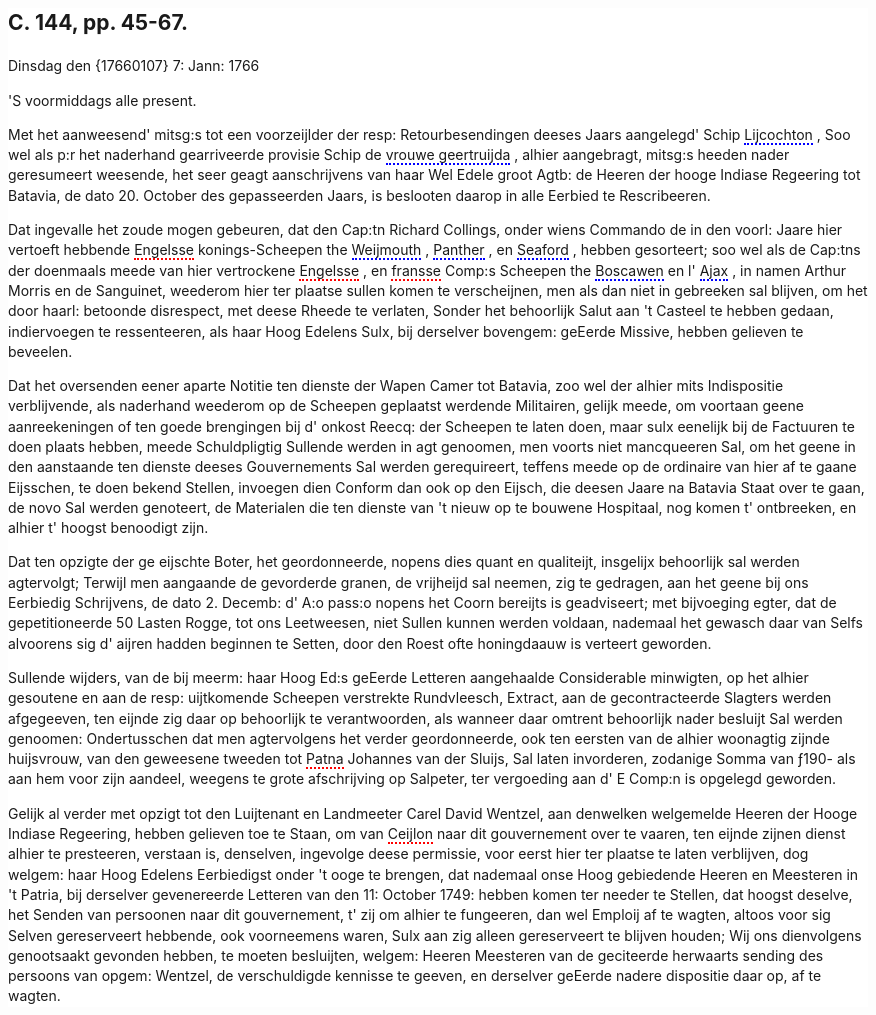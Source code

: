 ## C. 144, pp. 45-67.

Dinsdag den {17660107} 7: Jann: 1766

'S voormiddags alle present.

Met het aanweesend' mitsg:s tot een voorzeijlder der resp: Retourbesendingen deeses Jaars aangelegd' Schip <span style="border-bottom: 2px dotted #0000FF;">Lijcochton</span> , Soo wel als p:r het naderhand gearriveerde provisie Schip de <span style="border-bottom: 2px dotted #0000FF;">vrouwe geertruijda</span> , alhier aangebragt, mitsg:s heeden nader geresumeert weesende, het seer geagt aanschrijvens van haar Wel Edele groot Agtb: de Heeren der hooge Indiase Regeering tot Batavia, de dato 20. October des gepasseerden Jaars, is beslooten daarop in alle Eerbied te Rescribeeren.

Dat ingevalle het zoude mogen gebeuren, dat den Cap:tn Richard Collings, onder wiens Commando de in den voorl: Jaare hier vertoeft hebbende <span style="border-bottom: 2px dotted #FF0000;">Engelsse</span> konings-Scheepen the <span style="border-bottom: 2px dotted #0000FF;">Weijmouth</span> , <span style="border-bottom: 2px dotted #0000FF;">Panther</span> , en <span style="border-bottom: 2px dotted #0000FF;">Seaford</span> , hebben gesorteert; soo wel als de Cap:tns der doenmaals meede van hier vertrockene <span style="border-bottom: 2px dotted #FF0000;">Engelsse</span> , en <span style="border-bottom: 2px dotted #FF0000;">fransse</span> Comp:s Scheepen the <span style="border-bottom: 2px dotted #0000FF;">Boscawen</span> en l' <span style="border-bottom: 2px dotted #0000FF;">Ajax</span> , in namen Arthur Morris en de Sanguinet, weederom hier ter plaatse sullen komen te verscheijnen, men als dan niet in gebreeken sal blijven, om het door haarl: betoonde disrespect, met deese Rheede te verlaten, Sonder het behoorlijk Salut aan 't Casteel te hebben gedaan, indiervoegen te ressenteeren, als haar Hoog Edelens Sulx, bij derselver bovengem: geEerde Missive, hebben gelieven te beveelen.

Dat het oversenden eener aparte Notitie ten dienste der Wapen Camer tot Batavia, zoo wel der alhier mits Indispositie verblijvende, als naderhand weederom op de Scheepen geplaatst werdende Militairen, gelijk meede, om voortaan geene aanreekeningen of ten goede brengingen bij d' onkost Reecq: der Scheepen te laten doen, maar sulx eenelijk bij de Factuuren te doen plaats hebben, meede Schuldpligtig Sullende werden in agt genoomen, men voorts niet mancqueeren Sal, om het geene in den aanstaande ten dienste deeses Gouvernements Sal werden gerequireert, teffens meede op de ordinaire van hier af te gaane Eijsschen, te doen bekend Stellen, invoegen dien Conform dan ook op den Eijsch, die deesen Jaare na Batavia Staat over te gaan, de novo Sal werden genoteert, de Materialen die ten dienste van 't nieuw op te bouwene Hospitaal, nog komen t' ontbreeken, en alhier t' hoogst benoodigt zijn.

Dat ten opzigte der ge eijschte Boter, het geordonneerde, nopens dies quant en qualiteijt, insgelijx behoorlijk sal werden agtervolgt; Terwijl men aangaande de gevorderde granen, de vrijheijd sal neemen, zig te gedragen, aan het geene bij ons Eerbiedig Schrijvens, de dato 2. Decemb: d' A:o pass:o nopens het Coorn bereijts is geadviseert; met bijvoeging egter, dat de gepetitioneerde 50 Lasten Rogge, tot ons Leetweesen, niet Sullen kunnen werden voldaan, nademaal het gewasch daar van Selfs alvoorens sig d' aijren hadden beginnen te Setten, door den Roest ofte honingdaauw is verteert geworden.

Sullende wijders, van de bij meerm: haar Hoog Ed:s geEerde Letteren aangehaalde Considerable minwigten, op het alhier gesoutene en aan de resp: uijtkomende Scheepen verstrekte Rundvleesch, Extract, aan de gecontracteerde Slagters werden afgegeeven, ten eijnde zig daar op behoorlijk te verantwoorden, als wanneer daar omtrent behoorlijk nader besluijt Sal werden genoomen: Ondertusschen dat men agtervolgens het verder geordonneerde, ook ten eersten van de alhier woonagtig zijnde huijsvrouw, van den geweesene tweeden tot <span style="border-bottom: 2px dotted #FF0000;">Patna</span> Johannes van der Sluijs, Sal laten invorderen, zodanige Somma van ƒ190- als aan hem voor zijn aandeel, weegens te grote afschrijving op Salpeter, ter vergoeding aan d' E Comp:n is opgelegd geworden.

Gelijk al verder met opzigt tot den Luijtenant en Landmeeter Carel David Wentzel, aan denwelken welgemelde Heeren der Hooge Indiase Regeering, hebben gelieven toe te Staan, om van <span style="border-bottom: 2px dotted #FF0000;">Ceijlon</span> naar dit gouvernement over te vaaren, ten eijnde zijnen dienst alhier te presteeren, verstaan is, denselven, ingevolge deese permissie, voor eerst hier ter plaatse te laten verblijven, dog welgem: haar Hoog Edelens Eerbiedigst onder 't ooge te brengen, dat nademaal onse Hoog gebiedende Heeren en Meesteren in 't Patria, bij derselver gevenereerde Letteren van den 11: October 1749: hebben komen ter needer te Stellen, dat hoogst deselve, het Senden van persoonen naar dit gouvernement, t' zij om alhier te fungeeren, dan wel Emploij af te wagten, altoos voor sig Selven gereserveert hebbende, ook voorneemens waren, Sulx aan zig alleen gereserveert te blijven houden; Wij ons dienvolgens genootsaakt gevonden hebben, te moeten besluijten, welgem: Heeren Meesteren van de geciteerde herwaarts sending des persoons van opgem: Wentzel, de verschuldigde kennisse te geeven, en derselver geEerde nadere dispositie daar op, af te wagten.
